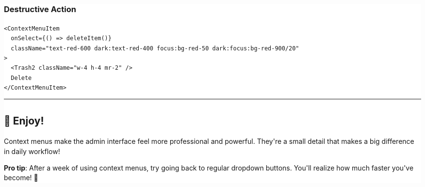 ### Destructive Action
```tsx
<ContextMenuItem 
  onSelect={() => deleteItem()}
  className="text-red-600 dark:text-red-400 focus:bg-red-50 dark:focus:bg-red-900/20"
>
  <Trash2 className="w-4 h-4 mr-2" />
  Delete
</ContextMenuItem>
```

---

## 🎉 Enjoy!

Context menus make the admin interface feel more professional and powerful. They're a small detail that makes a big difference in daily workflow!

**Pro tip**: After a week of using context menus, try going back to regular dropdown buttons. You'll realize how much faster you've become! 🚀

